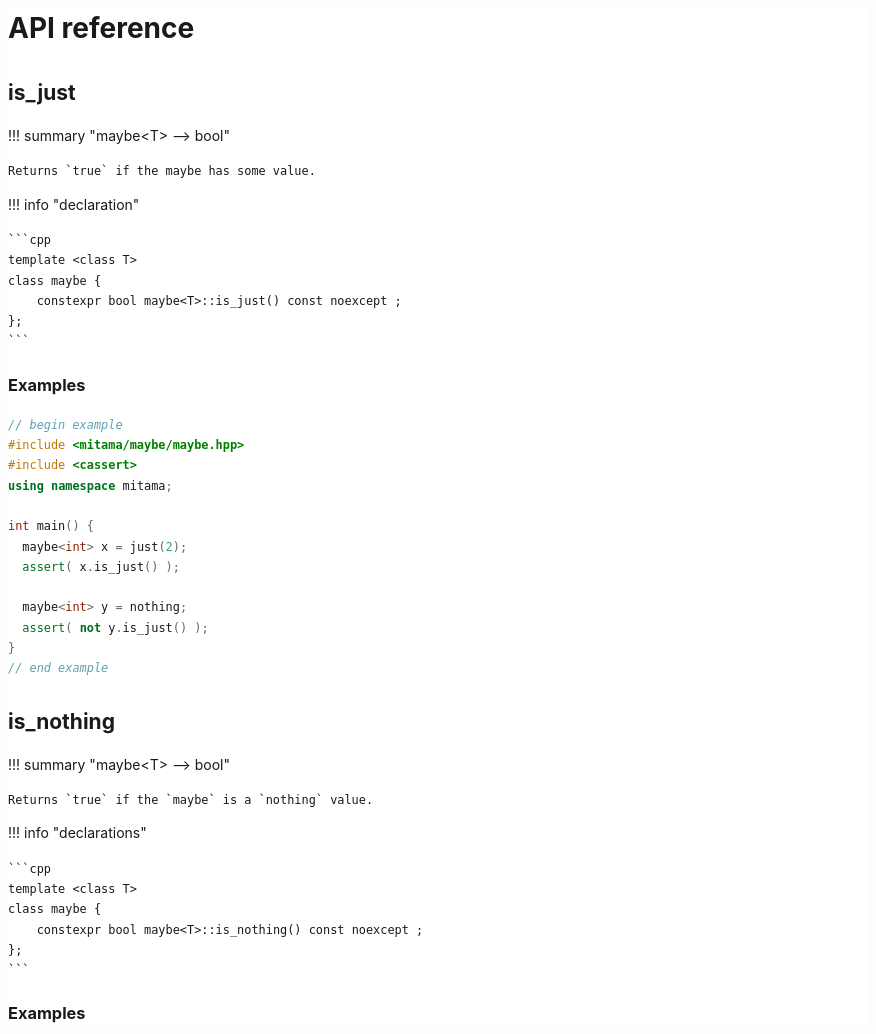 # API reference

## is_just

!!! summary "maybe&lt;T&gt; --> bool"

    Returns `true` if the maybe has some value.

!!! info "declaration"

    ```cpp
    template <class T>
    class maybe {
        constexpr bool maybe<T>::is_just() const noexcept ;
    };
    ```


### Examples

```cpp
// begin example
#include <mitama/maybe/maybe.hpp>
#include <cassert>
using namespace mitama;

int main() {
  maybe<int> x = just(2);
  assert( x.is_just() );

  maybe<int> y = nothing;
  assert( not y.is_just() );
}
// end example
```

## is_nothing

!!! summary "maybe&lt;T&gt; --> bool"

    Returns `true` if the `maybe` is a `nothing` value.


!!! info "declarations"

    ```cpp
    template <class T>
    class maybe {
        constexpr bool maybe<T>::is_nothing() const noexcept ;
    };
    ```


### Examples
